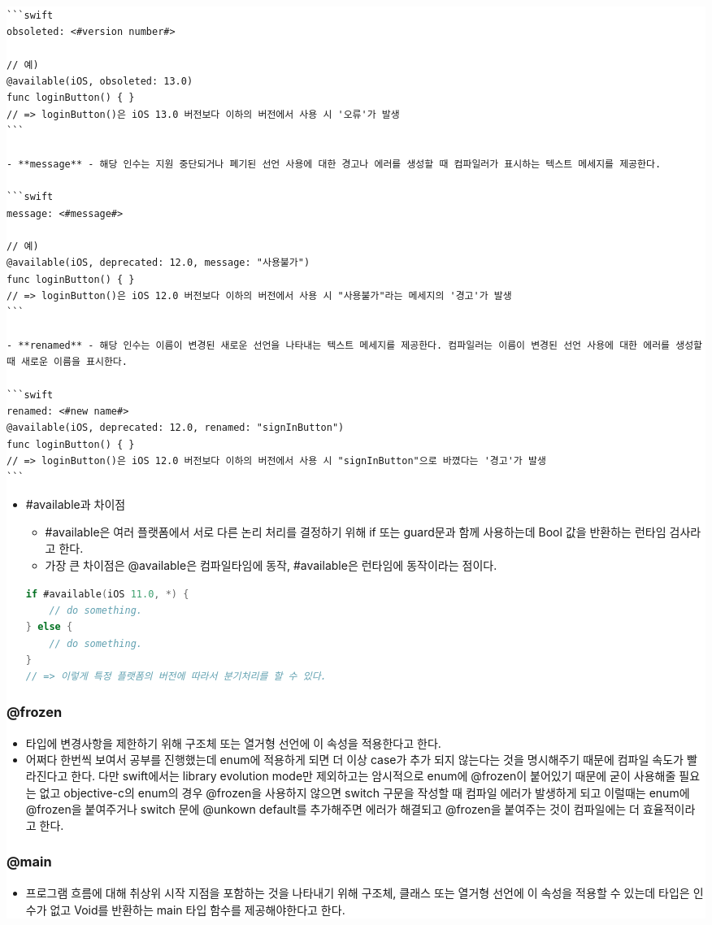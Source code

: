     ```swift
    obsoleted: <#version number#>
    
    // 예)
    @available(iOS, obsoleted: 13.0)
    func loginButton() { }
    // => loginButton()은 iOS 13.0 버전보다 이하의 버전에서 사용 시 '오류'가 발생
    ```
    
    - **message** - 해당 인수는 지원 중단되거나 폐기된 선언 사용에 대한 경고나 에러를 생성할 때 컴파일러가 표시하는 텍스트 메세지를 제공한다.
    
    ```swift
    message: <#message#>
    
    // 예)
    @available(iOS, deprecated: 12.0, message: "사용불가")
    func loginButton() { }
    // => loginButton()은 iOS 12.0 버전보다 이하의 버전에서 사용 시 "사용불가"라는 메세지의 '경고'가 발생
    ```
    
    - **renamed** - 해당 인수는 이름이 변경된 새로운 선언을 나타내는 텍스트 메세지를 제공한다. 컴파일러는 이름이 변경된 선언 사용에 대한 에러를 생성할 때 새로운 이름을 표시한다.
    
    ```swift
    renamed: <#new name#>
    @available(iOS, deprecated: 12.0, renamed: "signInButton")
    func loginButton() { }
    // => loginButton()은 iOS 12.0 버전보다 이하의 버전에서 사용 시 "signInButton"으로 바꼈다는 '경고'가 발생
    ```
    

- #available과 차이점
    - #available은 여러 플랫폼에서 서로 다른 논리 처리를 결정하기 위해 if 또는 guard문과 함께 사용하는데 Bool 값을 반환하는 런타임 검사라고 한다.
    - 가장 큰 차이점은 @available은 컴파일타임에 동작, #available은 런타임에 동작이라는 점이다.
    
    ```swift
    if #available(iOS 11.0, *) {
    	// do something.
    } else {
    	// do something.
    }
    // => 이렇게 특정 플랫폼의 버전에 따라서 분기처리를 할 수 있다.
    ```
    

### @frozen

- 타입에 변경사항을 제한하기 위해 구조체 또는 열거형 선언에 이 속성을 적용한다고 한다.
- 어쩌다 한번씩 보여서 공부를 진행했는데 enum에 적용하게 되면 더 이상 case가 추가 되지 않는다는 것을 명시해주기 때문에 컴파일 속도가 빨라진다고 한다. 다만 swift에서는 library evolution mode만 제외하고는 암시적으로 enum에 @frozen이 붙어있기 때문에 굳이 사용해줄 필요는 없고 objective-c의 enum의 경우 @frozen을 사용하지 않으면 switch 구문을 작성할 때 컴파일 에러가 발생하게 되고 이럴때는 enum에 @frozen을 붙여주거나 switch 문에 @unkown default를 추가해주면 에러가 해결되고 @frozen을 붙여주는 것이 컴파일에는 더 효율적이라고 한다.

### @main

- 프로그램 흐름에 대해 취상위 시작 지점을 포함하는 것을 나타내기 위해 구조체, 클래스 또는 열거형 선언에 이 속성을 적용할 수 있는데 타입은 인수가 없고 Void를 반환하는 main 타입 함수를 제공해야한다고 한다.
